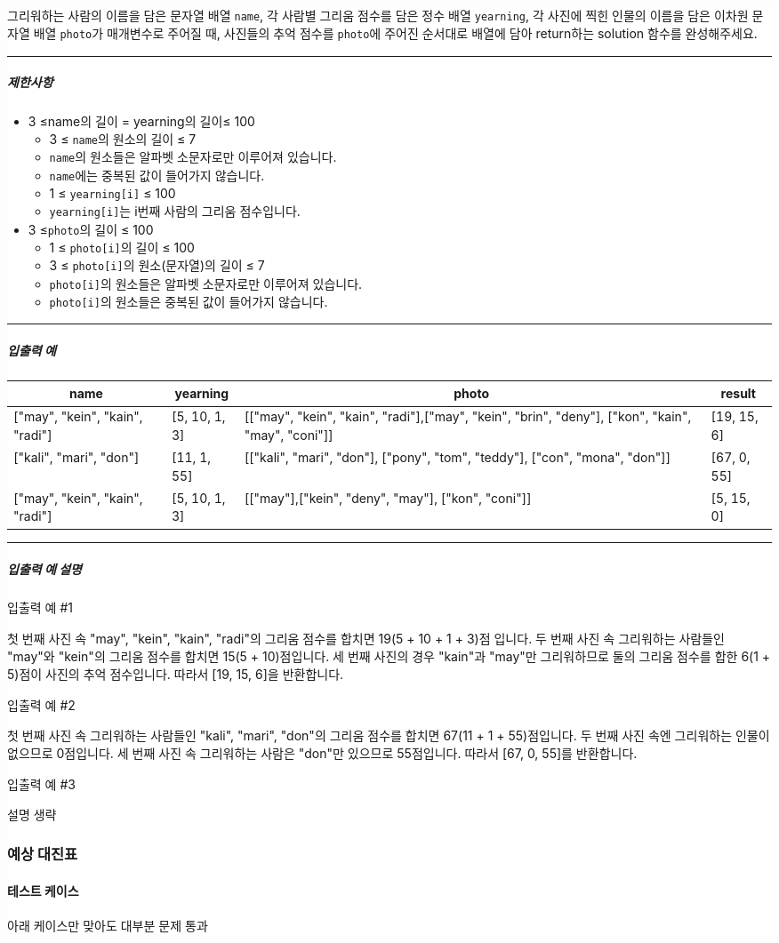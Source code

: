 그리워하는 사람의 이름을 담은 문자열 배열 `name`, 각 사람별 그리움 점수를 담은 정수 배열 `yearning`, 각 사진에 찍힌 인물의 이름을 담은 이차원 문자열 배열 `photo`가 매개변수로 주어질 때, 사진들의 추억 점수를 `photo`에 주어진 순서대로 배열에 담아 return하는 solution 함수를 완성해주세요.

------

##### 제한사항

- 3 ≤name의 길이 = yearning의 길이≤ 100
  - 3 ≤ `name`의 원소의 길이 ≤ 7
  - `name`의 원소들은 알파벳 소문자로만 이루어져 있습니다.
  - `name`에는 중복된 값이 들어가지 않습니다.
  - 1 ≤ `yearning[i]` ≤ 100
  - `yearning[i]`는 i번째 사람의 그리움 점수입니다.
- 3 ≤`photo`의 길이 ≤ 100
  - 1 ≤ `photo[i]`의 길이 ≤ 100
  - 3 ≤ `photo[i]`의 원소(문자열)의 길이 ≤ 7
  - `photo[i]`의 원소들은 알파벳 소문자로만 이루어져 있습니다.
  - `photo[i]`의 원소들은 중복된 값이 들어가지 않습니다.

------

##### 입출력 예

| name                            | yearning      | photo                                                        | result      |
| ------------------------------- | ------------- | ------------------------------------------------------------ | ----------- |
| ["may", "kein", "kain", "radi"] | [5, 10, 1, 3] | [["may", "kein", "kain", "radi"],["may", "kein", "brin", "deny"], ["kon", "kain", "may", "coni"]] | [19, 15, 6] |
| ["kali", "mari", "don"]         | [11, 1, 55]   | [["kali", "mari", "don"], ["pony", "tom", "teddy"], ["con", "mona", "don"]] | [67, 0, 55] |
| ["may", "kein", "kain", "radi"] | [5, 10, 1, 3] | [["may"],["kein", "deny", "may"], ["kon", "coni"]]           | [5, 15, 0]  |

------

##### 입출력 예 설명

입출력 예 #1

첫 번째 사진 속 "may", "kein", "kain", "radi"의 그리움 점수를 합치면 19(5 + 10 + 1 + 3)점 입니다. 두 번째 사진 속 그리워하는 사람들인 "may"와 "kein"의 그리움 점수를 합치면 15(5 + 10)점입니다. 세 번째 사진의 경우 "kain"과 "may"만 그리워하므로 둘의 그리움 점수를 합한 6(1 + 5)점이 사진의 추억 점수입니다. 따라서 [19, 15, 6]을 반환합니다.

입출력 예 #2

첫 번째 사진 속 그리워하는 사람들인 "kali", "mari", "don"의 그리움 점수를 합치면 67(11 + 1 + 55)점입니다. 두 번째 사진 속엔 그리워하는 인물이 없으므로 0점입니다. 세 번째 사진 속 그리워하는 사람은 "don"만 있으므로 55점입니다. 따라서 [67, 0, 55]를 반환합니다.

입출력 예 #3

설명 생략



### 예상 대진표

#### 테스트 케이스

아래 케이스만 맞아도 대부분 문제 통과
